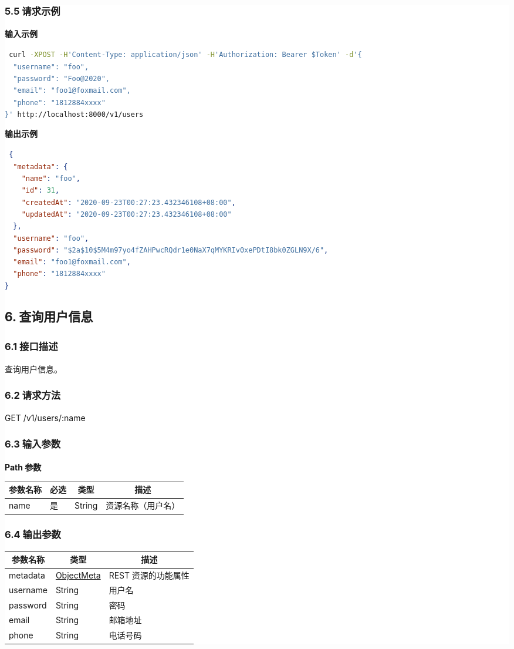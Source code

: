 ### 5.5 请求示例

**输入示例**

```bash
 curl -XPOST -H'Content-Type: application/json' -H'Authorization: Bearer $Token' -d'{
  "username": "foo",
  "password": "Foo@2020",
  "email": "foo1@foxmail.com",
  "phone": "1812884xxxx"
}' http://localhost:8000/v1/users
```
**输出示例**

```json
 {
  "metadata": {
    "name": "foo",
    "id": 31,
    "createdAt": "2020-09-23T00:27:23.432346108+08:00",
    "updatedAt": "2020-09-23T00:27:23.432346108+08:00"
  },
  "username": "foo",
  "password": "$2a$10$5M4m97yo4fZAHPwcRQdr1e0NaX7qMYKRIv0xePDtI8bk0ZGLN9X/6",
  "email": "foo1@foxmail.com",
  "phone": "1812884xxxx"
}
```

## 6. 查询用户信息

### 6.1 接口描述

查询用户信息。

### 6.2 请求方法

GET /v1/users/:name

### 6.3 输入参数

**Path 参数**

| 参数名称 | 必选 | 类型   | 描述               |
| -------- | ---- | ------ | ------------------ |
| name     | 是   | String | 资源名称（用户名） |

### 6.4 输出参数

| 参数名称 | 类型                                 | 描述                |
| -------- | ------------------------------------ | ------------------- |
| metadata | [ObjectMeta](./struct.md#ObjectMeta) | REST 资源的功能属性 |
| username | String                               | 用户名              |
| password | String                               | 密码                |
| email    | String                               | 邮箱地址            |
| phone    | String                               | 电话号码            |
